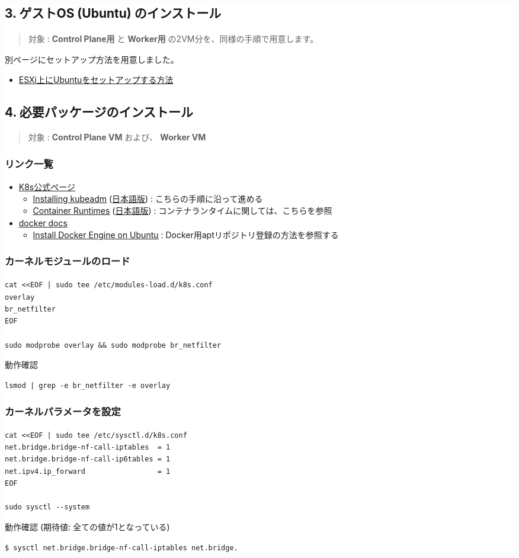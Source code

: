 ## 3. ゲストOS (Ubuntu) のインストール

> 対象 : **Control Plane用** と **Worker用** の2VM分を、同様の手順で用意します。

別ページにセットアップ方法を用意しました。

- [ESXi上にUbuntuをセットアップする方法](./01a-ubuntu-setup.md)

## 4. 必要パッケージのインストール

> 対象 : **Control Plane VM** および、 **Worker VM** 

### リンク一覧

- [K8s公式ページ](https://kubernetes.io/)
  - [Installing kubeadm](https://kubernetes.io/docs/setup/production-environment/tools/kubeadm/install-kubeadm/) ([日本語版](https://kubernetes.io/ja/docs/setup/production-environment/tools/kubeadm/install-kubeadm/)) : こちらの手順に沿って進める
  - [Container Runtimes](https://kubernetes.io/docs/setup/production-environment/container-runtimes/) ([日本語版](https://kubernetes.io/ja/docs/setup/production-environment/container-runtimes/)) : コンテナランタイムに関しては、こちらを参照
- [docker docs](https://docs.docker.com/)
  - [Install Docker Engine on Ubuntu](https://docs.docker.com/engine/install/ubuntu/#install-using-the-repository) : Docker用aptリポジトリ登録の方法を参照する

### カーネルモジュールのロード

```
cat <<EOF | sudo tee /etc/modules-load.d/k8s.conf
overlay
br_netfilter
EOF 

sudo modprobe overlay && sudo modprobe br_netfilter
```
動作確認
``` 
lsmod | grep -e br_netfilter -e overlay
```

### カーネルパラメータを設定

```
cat <<EOF | sudo tee /etc/sysctl.d/k8s.conf
net.bridge.bridge-nf-call-iptables  = 1
net.bridge.bridge-nf-call-ip6tables = 1
net.ipv4.ip_forward                 = 1
EOF

sudo sysctl --system
```
動作確認 (期待値: 全ての値が1となっている)
```
$ sysctl net.bridge.bridge-nf-call-iptables net.bridge.
```
